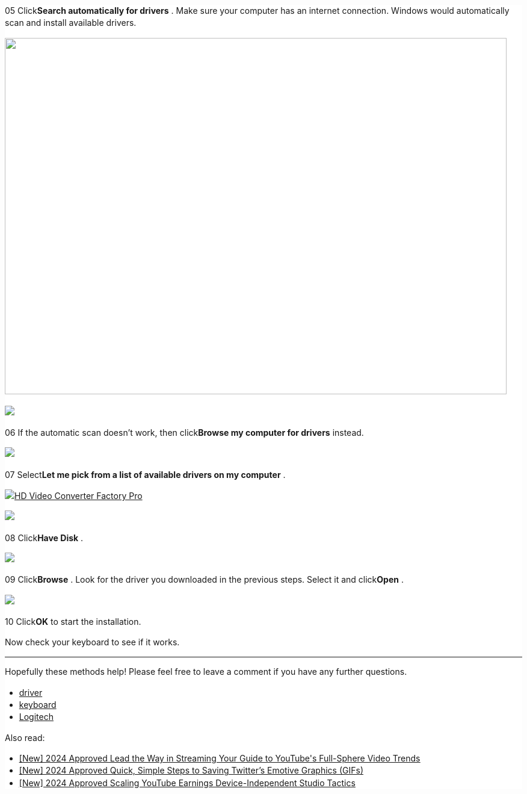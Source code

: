  05 Click**Search automatically for drivers** . Make sure your computer has an internet connection. Windows would automatically scan and install available drivers.


<a href="https://mushroom-supplies.sjv.io/c/5597632/1692242/18134" target="_top" id="1692242"><img src="//a.impactradius-go.com/display-ad/18134-1692242" border="0" alt="" width="834" height="592"/></a><img height="0" width="0" src="https://imp.pxf.io/i/5597632/1692242/18134" style="position:absolute;visibility:hidden;" border="0" />

![](https://images.drivereasy.com/wp-content/uploads/2021/04/2021-04-19_17-16-46.jpg)

 06 If the automatic scan doesn’t work, then click**Browse my computer for drivers** instead.

![](https://images.drivereasy.com/wp-content/uploads/2021/04/2021-04-19_17-17-53.jpg)

 07 Select**Let me pick from a list of available drivers on my computer** .


<a href="https://secure.2checkout.com/order/checkout.php?PRODS=4537546&QTY=1&AFFILIATE=108875&CART=1"><img src="https://secure.avangate.com/images/merchant/4b0a0290ad7df100b77e86839989a75e/products/7_copy_2_2_hdpro.png" border="0">HD Video Converter Factory Pro</a>

![](https://images.drivereasy.com/wp-content/uploads/2021/04/2021-04-19_17-18-26.jpg)

 08 Click**Have Disk** .

![](https://images.drivereasy.com/wp-content/uploads/2021/04/2021-04-19_17-19-04.jpg)

 09 Click**Browse** . Look for the driver you downloaded in the previous steps. Select it and click**Open** .

![](https://images.drivereasy.com/wp-content/uploads/2021/04/2021-04-15_11-04-39.jpg)

 10 Click**OK** to start the installation.

Now check your keyboard to see if it works.

---

 Hopefully these methods help! Please feel free to leave a comment if you have any further questions.

* [driver](https://tools.techidaily.com/drivereasy/download/)
* [keyboard](https://tools.techidaily.com/drivereasy/download/)
* [Logitech](https://tools.techidaily.com/drivereasy/download/)

<ins class="adsbygoogle"
     style="display:block"
     data-ad-format="autorelaxed"
     data-ad-client="ca-pub-7571918770474297"
     data-ad-slot="1223367746"></ins>



<ins class="adsbygoogle"
     style="display:block"
     data-ad-client="ca-pub-7571918770474297"
     data-ad-slot="8358498916"
     data-ad-format="auto"
     data-full-width-responsive="true"></ins>

<span class="atpl-alsoreadstyle">Also read:</span>
<div><ul>
<li><a href="https://youtube-web.techidaily.com/024-approved-lead-the-way-in-streaming-your-guide-to-youtubes-full-sphere-video-trends/"><u>[New] 2024 Approved  Lead the Way in Streaming  Your Guide to YouTube's Full-Sphere Video Trends</u></a></li>
<li><a href="https://twitter-clips.techidaily.com/new-2024-approved-quick-simple-steps-to-saving-twitters-emotive-graphics-gifs/"><u>[New] 2024 Approved  Quick, Simple Steps to Saving Twitter’s Emotive Graphics (GIFs)</u></a></li>
<li><a href="https://youtube-zero.techidaily.com/024-approved-scaling-youtube-earnings-device-independent-studio-tactics/"><u>[New] 2024 Approved  Scaling YouTube Earnings  Device-Independent Studio Tactics</u></a></li>